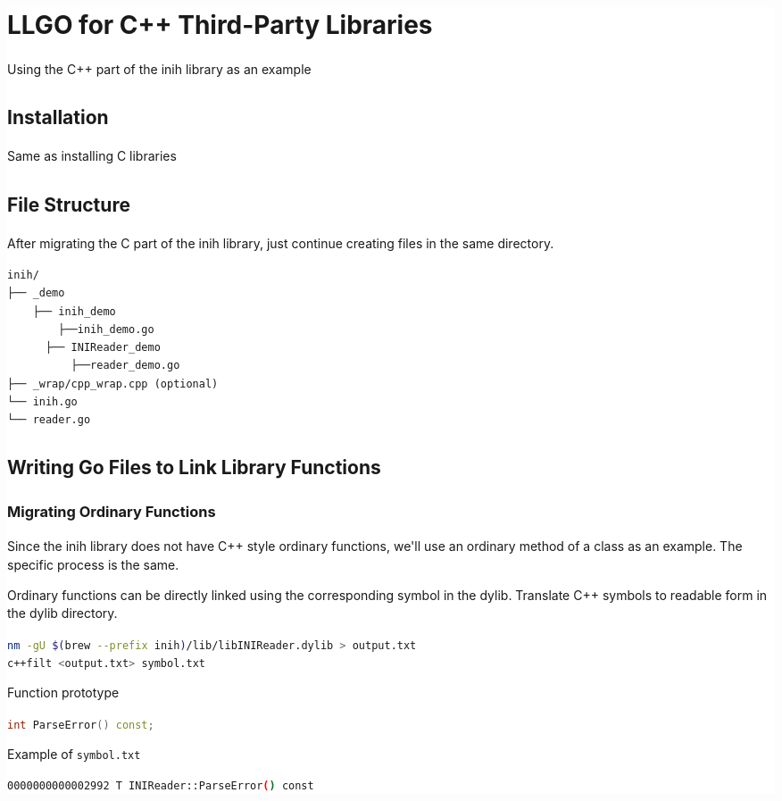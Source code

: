 # LLGO for C++ Third-Party Libraries

Using the C++ part of the inih library as an example

## Installation

Same as installing C libraries

## File Structure

After migrating the C part of the inih library, just continue creating files in the same directory.

```
inih/
├── _demo
    ├── inih_demo
	    ├──inih_demo.go
	  ├── INIReader_demo
		  ├──reader_demo.go
├── _wrap/cpp_wrap.cpp (optional)
└── inih.go
└── reader.go

```

## Writing Go Files to Link Library Functions

### Migrating Ordinary Functions

Since the inih library does not have C++ style ordinary functions, we'll use an ordinary method of a class as an example. The specific process is the same.

Ordinary functions can be directly linked using the corresponding symbol in the dylib. Translate C++ symbols to readable form in the dylib directory.

```bash
nm -gU $(brew --prefix inih)/lib/libINIReader.dylib > output.txt
c++filt <output.txt> symbol.txt

```

Function prototype

```cpp
int ParseError() const;

```

Example of `symbol.txt`

```bash
0000000000002992 T INIReader::ParseError() const

```
